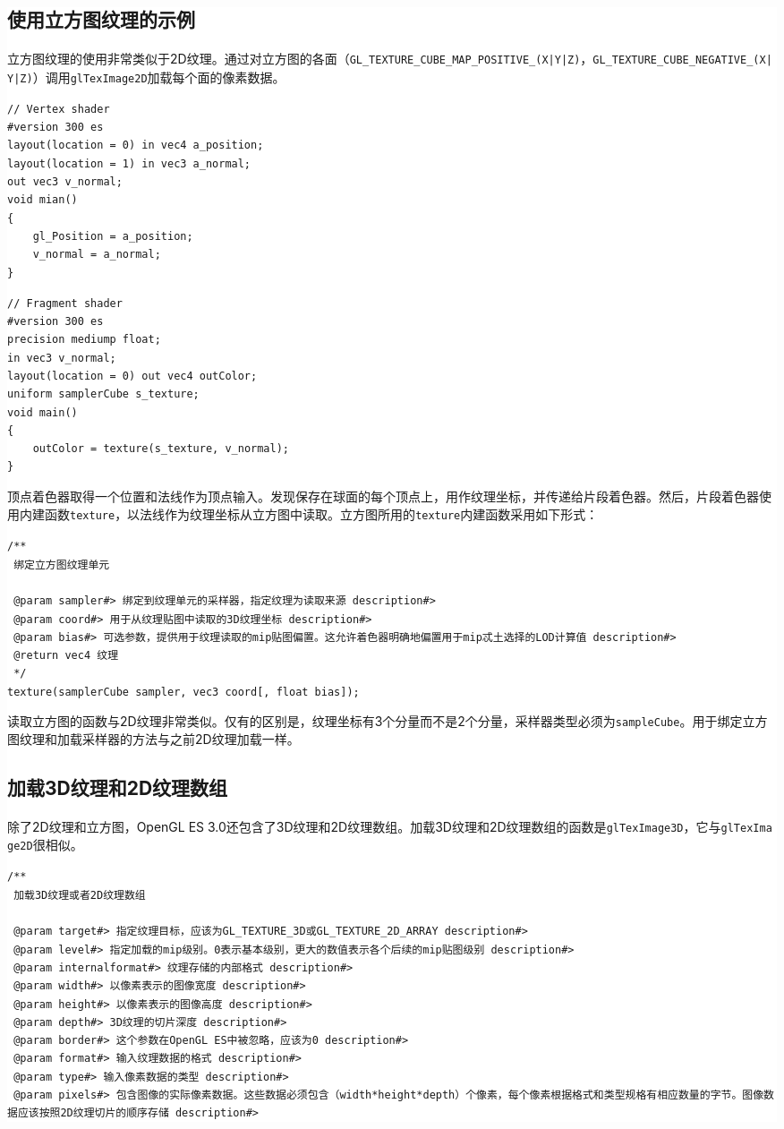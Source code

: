 ## 使用立方图纹理的示例

立方图纹理的使用非常类似于2D纹理。通过对立方图的各面（`GL_TEXTURE_CUBE_MAP_POSITIVE_(X|Y|Z)`，`GL_TEXTURE_CUBE_NEGATIVE_(X|Y|Z)`）调用`glTexImage2D`加载每个面的像素数据。

``` objc
// Vertex shader
#version 300 es
layout(location = 0) in vec4 a_position;
layout(location = 1) in vec3 a_normal;
out vec3 v_normal;
void mian()
{
    gl_Position = a_position;
    v_normal = a_normal;
}
```

``` objc
// Fragment shader
#version 300 es
precision mediump float;
in vec3 v_normal;
layout(location = 0) out vec4 outColor;
uniform samplerCube s_texture;
void main()
{
    outColor = texture(s_texture, v_normal);
}
```

顶点着色器取得一个位置和法线作为顶点输入。发现保存在球面的每个顶点上，用作纹理坐标，并传递给片段着色器。然后，片段着色器使用内建函数`texture`，以法线作为纹理坐标从立方图中读取。立方图所用的`texture`内建函数采用如下形式：

``` objc
/**
 绑定立方图纹理单元

 @param sampler#> 绑定到纹理单元的采样器，指定纹理为读取来源 description#>
 @param coord#> 用于从纹理贴图中读取的3D纹理坐标 description#>
 @param bias#> 可选参数，提供用于纹理读取的mip贴图偏置。这允许着色器明确地偏置用于mip忒土选择的LOD计算值 description#>
 @return vec4 纹理
 */
texture(samplerCube sampler, vec3 coord[, float bias]);
```

读取立方图的函数与2D纹理非常类似。仅有的区别是，纹理坐标有3个分量而不是2个分量，采样器类型必须为`sampleCube`。用于绑定立方图纹理和加载采样器的方法与之前2D纹理加载一样。

## 加载3D纹理和2D纹理数组

除了2D纹理和立方图，OpenGL ES 3.0还包含了3D纹理和2D纹理数组。加载3D纹理和2D纹理数组的函数是`glTexImage3D`，它与`glTexImage2D`很相似。

``` objc
/**
 加载3D纹理或者2D纹理数组

 @param target#> 指定纹理目标，应该为GL_TEXTURE_3D或GL_TEXTURE_2D_ARRAY description#>
 @param level#> 指定加载的mip级别。0表示基本级别，更大的数值表示各个后续的mip贴图级别 description#>
 @param internalformat#> 纹理存储的内部格式 description#>
 @param width#> 以像素表示的图像宽度 description#>
 @param height#> 以像素表示的图像高度 description#>
 @param depth#> 3D纹理的切片深度 description#>
 @param border#> 这个参数在OpenGL ES中被忽略，应该为0 description#>
 @param format#> 输入纹理数据的格式 description#>
 @param type#> 输入像素数据的类型 description#>
 @param pixels#> 包含图像的实际像素数据。这些数据必须包含（width*height*depth）个像素，每个像素根据格式和类型规格有相应数量的字节。图像数据应该按照2D纹理切片的顺序存储 description#>
```